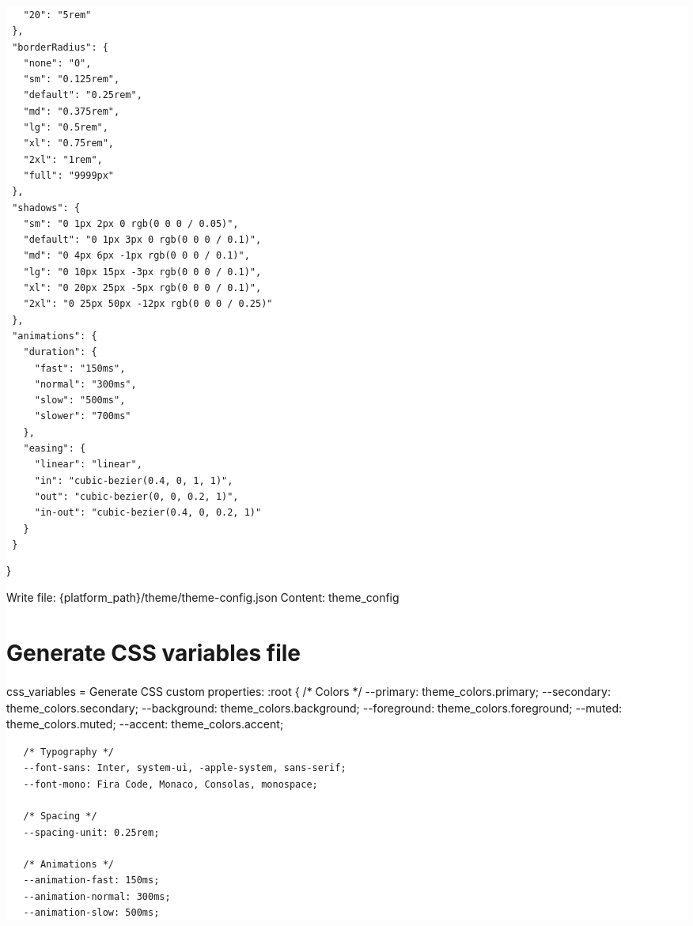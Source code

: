        "20": "5rem"
     },
     "borderRadius": {
       "none": "0",
       "sm": "0.125rem",
       "default": "0.25rem",
       "md": "0.375rem",
       "lg": "0.5rem",
       "xl": "0.75rem",
       "2xl": "1rem",
       "full": "9999px"
     },
     "shadows": {
       "sm": "0 1px 2px 0 rgb(0 0 0 / 0.05)",
       "default": "0 1px 3px 0 rgb(0 0 0 / 0.1)",
       "md": "0 4px 6px -1px rgb(0 0 0 / 0.1)",
       "lg": "0 10px 15px -3px rgb(0 0 0 / 0.1)",
       "xl": "0 20px 25px -5px rgb(0 0 0 / 0.1)",
       "2xl": "0 25px 50px -12px rgb(0 0 0 / 0.25)"
     },
     "animations": {
       "duration": {
         "fast": "150ms",
         "normal": "300ms",
         "slow": "500ms",
         "slower": "700ms"
       },
       "easing": {
         "linear": "linear",
         "in": "cubic-bezier(0.4, 0, 1, 1)",
         "out": "cubic-bezier(0, 0, 0.2, 1)",
         "in-out": "cubic-bezier(0.4, 0, 0.2, 1)"
       }
     }
   }

   Write file: {platform_path}/theme/theme-config.json
   Content: theme_config

   # Generate CSS variables file
   css_variables = Generate CSS custom properties:
     :root {
       /* Colors */
       --primary: theme_colors.primary;
       --secondary: theme_colors.secondary;
       --background: theme_colors.background;
       --foreground: theme_colors.foreground;
       --muted: theme_colors.muted;
       --accent: theme_colors.accent;

       /* Typography */
       --font-sans: Inter, system-ui, -apple-system, sans-serif;
       --font-mono: Fira Code, Monaco, Consolas, monospace;

       /* Spacing */
       --spacing-unit: 0.25rem;

       /* Animations */
       --animation-fast: 150ms;
       --animation-normal: 300ms;
       --animation-slow: 500ms;

